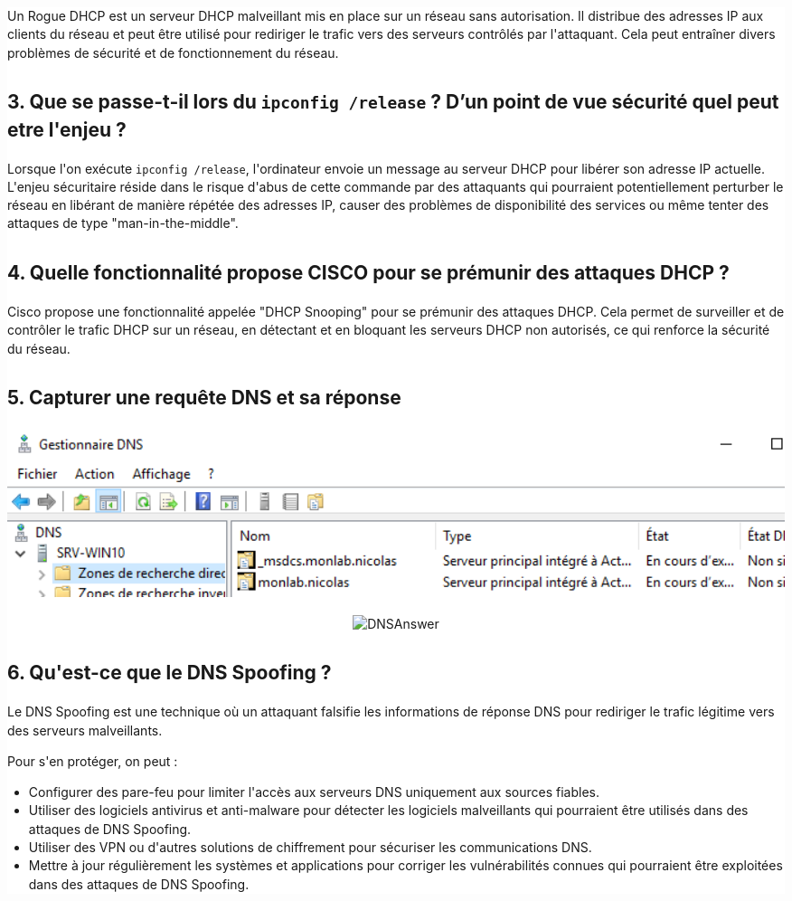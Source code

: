 Un Rogue DHCP est un serveur DHCP malveillant mis en place sur un réseau sans autorisation. Il distribue des adresses IP aux clients du réseau et peut être utilisé pour rediriger le trafic vers des serveurs contrôlés par l'attaquant. Cela peut entraîner divers problèmes de sécurité et de fonctionnement du réseau.

## 3. Que se passe-t-il lors du `ipconfig /release` ? D’un point de vue sécurité quel peut etre l'enjeu ?

Lorsque l'on exécute `ipconfig /release`, l'ordinateur envoie un message au serveur DHCP pour libérer son adresse IP actuelle. L'enjeu sécuritaire réside dans le risque d'abus de cette commande par des attaquants qui pourraient potentiellement perturber le réseau en libérant de manière répétée des adresses IP, causer des problèmes de disponibilité des services ou même tenter des attaques de type "man-in-the-middle".

## 4. Quelle fonctionnalité propose CISCO pour se prémunir des attaques DHCP ?

Cisco propose une fonctionnalité appelée "DHCP Snooping" pour se prémunir des attaques DHCP. Cela permet de surveiller et de contrôler le trafic DHCP sur un réseau, en détectant et en bloquant les serveurs DHCP non autorisés, ce qui renforce la sécurité du réseau.

## 5. Capturer une requête DNS et sa réponse

<p align="center">
    <img src="./DNS.png" alt="DNS" style="width: 1000px;" />
</p>

<p align="center">
    <img src="./DNSAnswer.png" alt="DNSAnswer" style="width: 400px;" />
</p>

## 6. Qu'est-ce que le DNS Spoofing ?

Le DNS Spoofing est une technique où un attaquant falsifie les informations de réponse DNS pour rediriger le trafic légitime vers des serveurs malveillants. 

Pour s'en protéger, on peut :
- Configurer des pare-feu pour limiter l'accès aux serveurs DNS uniquement aux sources fiables.
- Utiliser des logiciels antivirus et anti-malware pour détecter les logiciels malveillants qui pourraient être utilisés dans des attaques de DNS Spoofing.
- Utiliser des VPN ou d'autres solutions de chiffrement pour sécuriser les communications DNS.
- Mettre à jour régulièrement les systèmes et applications pour corriger les vulnérabilités connues qui pourraient être exploitées dans des attaques de DNS Spoofing.
